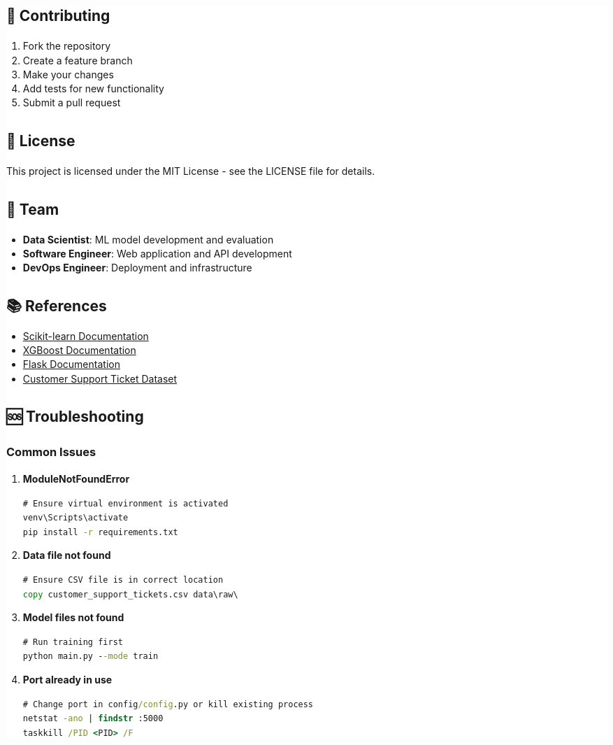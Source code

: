 ## 🤝 Contributing

1. Fork the repository
2. Create a feature branch
3. Make your changes
4. Add tests for new functionality
5. Submit a pull request

## 📄 License

This project is licensed under the MIT License - see the LICENSE file for details.

## 👥 Team

- **Data Scientist**: ML model development and evaluation
- **Software Engineer**: Web application and API development
- **DevOps Engineer**: Deployment and infrastructure

## 📚 References

- [Scikit-learn Documentation](https://scikit-learn.org/)
- [XGBoost Documentation](https://xgboost.readthedocs.io/)
- [Flask Documentation](https://flask.palletsprojects.com/)
- [Customer Support Ticket Dataset](https://www.kaggle.com/datasets/suraj520/customer-support-ticket-dataset)

## 🆘 Troubleshooting

### Common Issues

1. **ModuleNotFoundError**
   ```cmd
   # Ensure virtual environment is activated
   venv\Scripts\activate
   pip install -r requirements.txt
   ```

2. **Data file not found**
   ```cmd
   # Ensure CSV file is in correct location
   copy customer_support_tickets.csv data\raw\
   ```

3. **Model files not found**
   ```cmd
   # Run training first
   python main.py --mode train
   ```

4. **Port already in use**
   ```cmd
   # Change port in config/config.py or kill existing process
   netstat -ano | findstr :5000
   taskkill /PID <PID> /F
   ```
